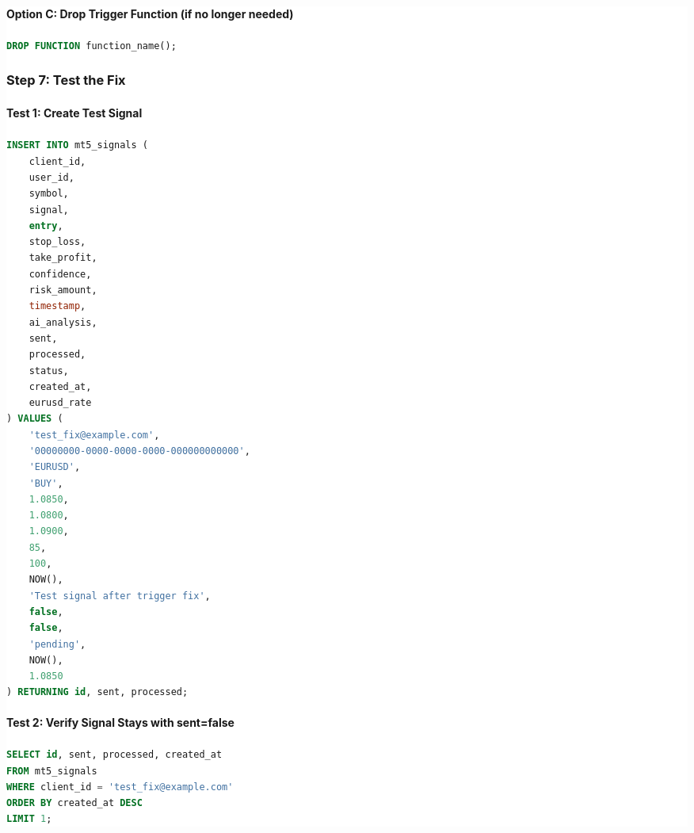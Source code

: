 #### Option C: Drop Trigger Function (if no longer needed)
```sql
DROP FUNCTION function_name();
```

### Step 7: Test the Fix

#### Test 1: Create Test Signal
```sql
INSERT INTO mt5_signals (
    client_id,
    user_id,
    symbol,
    signal,
    entry,
    stop_loss,
    take_profit,
    confidence,
    risk_amount,
    timestamp,
    ai_analysis,
    sent,
    processed,
    status,
    created_at,
    eurusd_rate
) VALUES (
    'test_fix@example.com',
    '00000000-0000-0000-0000-000000000000',
    'EURUSD',
    'BUY',
    1.0850,
    1.0800,
    1.0900,
    85,
    100,
    NOW(),
    'Test signal after trigger fix',
    false,
    false,
    'pending',
    NOW(),
    1.0850
) RETURNING id, sent, processed;
```

#### Test 2: Verify Signal Stays with sent=false
```sql
SELECT id, sent, processed, created_at
FROM mt5_signals
WHERE client_id = 'test_fix@example.com'
ORDER BY created_at DESC
LIMIT 1;
```
